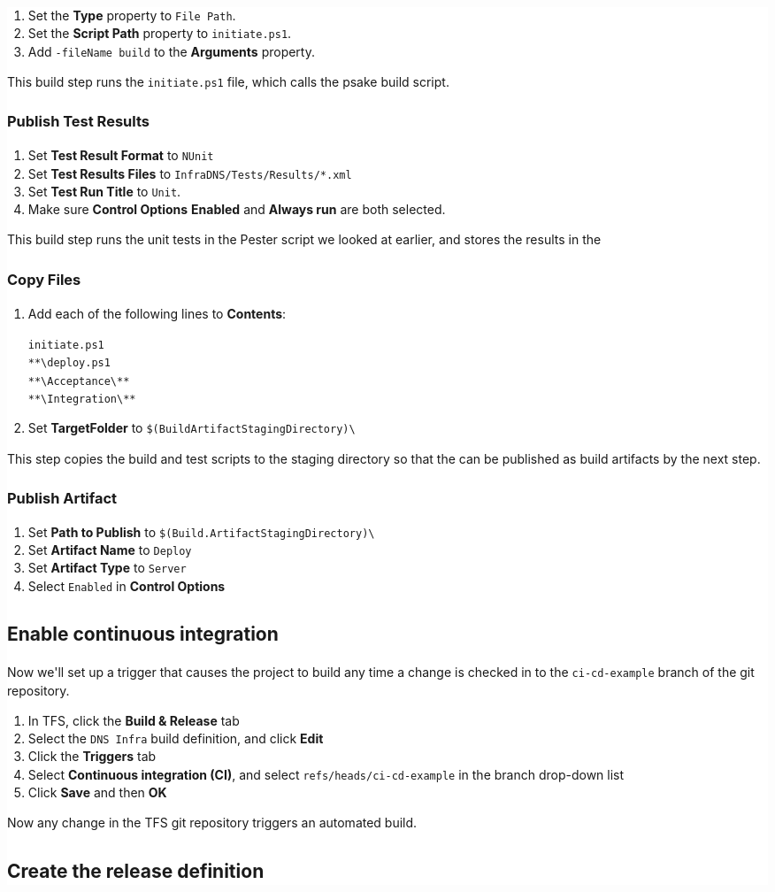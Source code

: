 1. Set the **Type** property to `File Path`.
1. Set the **Script Path** property to `initiate.ps1`.
1. Add `-fileName build` to the **Arguments** property.

This build step runs the `initiate.ps1` file, which calls the psake build script.

### Publish Test Results

1. Set **Test Result Format** to `NUnit`
1. Set **Test Results Files** to `InfraDNS/Tests/Results/*.xml`
1. Set **Test Run Title** to `Unit`.
1. Make sure **Control Options** **Enabled** and **Always run** are both selected.

This build step runs the unit tests in the Pester script we looked at earlier,
and stores the results in the 

### Copy Files

1.  Add each of the following lines to **Contents**:

    ```
    initiate.ps1
    **\deploy.ps1
    **\Acceptance\**
    **\Integration\**
    ```

1. Set **TargetFolder** to `$(BuildArtifactStagingDirectory)\`

This step copies the build and test scripts to the staging directory so that the can be published as build artifacts by the next step.

### Publish Artifact

1. Set **Path to Publish** to `$(Build.ArtifactStagingDirectory)\`
1. Set **Artifact Name** to `Deploy`
1. Set **Artifact Type** to `Server`
1. Select `Enabled` in **Control Options**

## Enable continuous integration

Now we'll set up a trigger that causes the project to build any time a change is checked in to the `ci-cd-example` branch of the git repository. 

1. In TFS, click the **Build & Release** tab
1. Select the `DNS Infra` build definition, and click **Edit**
1. Click the **Triggers** tab
1. Select **Continuous integration (CI)**, and select `refs/heads/ci-cd-example` in the branch drop-down list
1. Click **Save** and then **OK**

Now any change in the TFS git repository triggers an automated build.

## Create the release definition
